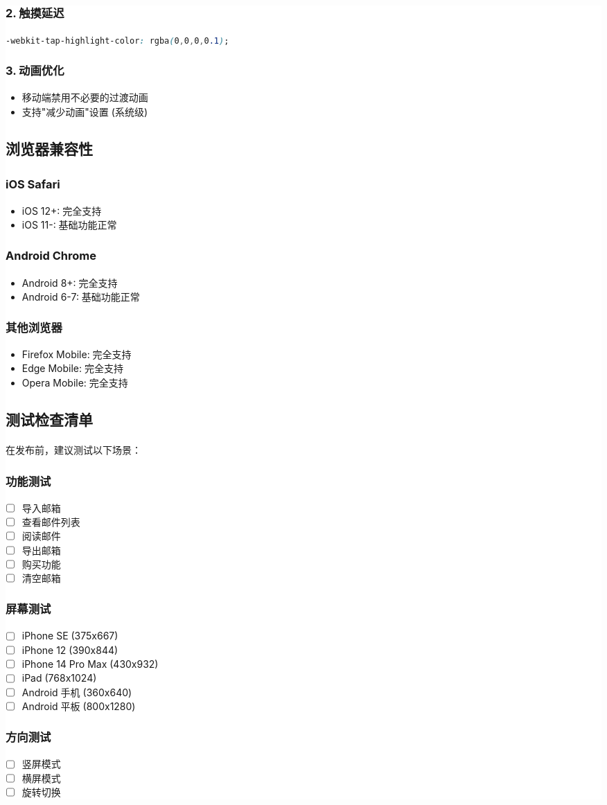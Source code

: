 ### 2. 触摸延迟
```css
-webkit-tap-highlight-color: rgba(0,0,0,0.1);
```

### 3. 动画优化
- 移动端禁用不必要的过渡动画
- 支持"减少动画"设置 (系统级)

## 浏览器兼容性

### iOS Safari
- iOS 12+: 完全支持
- iOS 11-: 基础功能正常

### Android Chrome
- Android 8+: 完全支持
- Android 6-7: 基础功能正常

### 其他浏览器
- Firefox Mobile: 完全支持
- Edge Mobile: 完全支持
- Opera Mobile: 完全支持

## 测试检查清单

在发布前，建议测试以下场景：

### 功能测试
- [ ] 导入邮箱
- [ ] 查看邮件列表
- [ ] 阅读邮件
- [ ] 导出邮箱
- [ ] 购买功能
- [ ] 清空邮箱

### 屏幕测试
- [ ] iPhone SE (375x667)
- [ ] iPhone 12 (390x844)
- [ ] iPhone 14 Pro Max (430x932)
- [ ] iPad (768x1024)
- [ ] Android 手机 (360x640)
- [ ] Android 平板 (800x1280)

### 方向测试
- [ ] 竖屏模式
- [ ] 横屏模式
- [ ] 旋转切换
